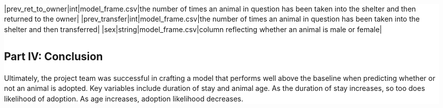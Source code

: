 |prev_ret_to_owner|int|model_frame.csv|the number of times an animal in question has been taken into the shelter and then returned to the owner|
|prev_transfer|int|model_frame.csv|the number of times an animal in question has been taken into the shelter and then transferred|
|sex|string|model_frame.csv|column reflecting whether an animal is male or female|

## Part IV: Conclusion

Ultimately, the project team was successful in crafting a model that performs well above the baseline when predicting whether or not an animal is adopted. Key variables include duration of stay and animal age. As the duration of stay increases, so too does likelihood of adoption. As age increases, adoption likelihood decreases.
